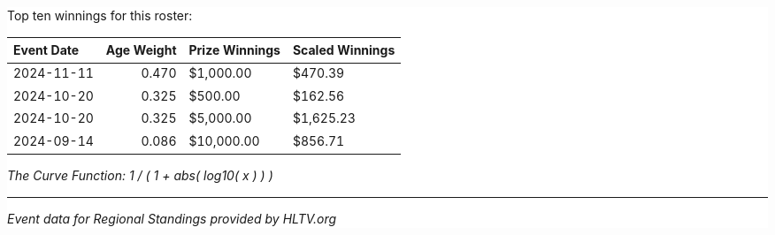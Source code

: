 Top ten winnings for this roster:<br />

| Event Date | Age Weight | Prize Winnings | Scaled Winnings |
| :- | -: | :- | :- |
| 2024-11-11 |      0.470 | $1,000.00      | $470.39         |
| 2024-10-20 |      0.325 | $500.00        | $162.56         |
| 2024-10-20 |      0.325 | $5,000.00      | $1,625.23       |
| 2024-09-14 |      0.086 | $10,000.00     | $856.71         |


<span id="curveFunction"></span>_The Curve Function: 1 / ( 1 + abs( log10( x ) ) )_<br />

---
_Event data for Regional Standings provided by HLTV.org_<br />
